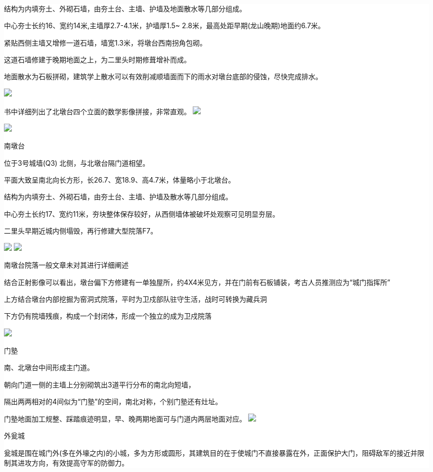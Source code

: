 结构为内填夯土、外砌石墙，由夯土台、主墙、护墙及地面散水等几部分组成。

中心夯士长约16、宽约14米,主墙厚2.7-4.1米，护墙厚1.5~ 2.8米，最高处距早期(龙山晚期)地面约6.7米。

紧贴西侧主墙又增修一道石墙，墙宽1.3米，将墩台西南拐角包砌。

这道石墙修建于晚期地面之上，为二里头时期修葺增补而成。

地面散水为石板拼砌，建筑学上散水可以有效削减顺墙面而下的雨水对墩台底部的侵蚀，尽快完成排水。

<img src="https://s1.ax1x.com/2020/06/07/t2wmLR.png" referrerpolicy="no-referrer">


书中详细列出了北墩台四个立面的数学影像拼接，非常直观。
<img src="https://s1.ax1x.com/2020/06/07/t2wFiT.png" referrerpolicy="no-referrer">

<img src="https://s1.ax1x.com/2020/06/07/t2wEz4.png" referrerpolicy="no-referrer">

南墩台

位于3号城墙(Q3) 北侧，与北墩台隔门道相望。

平面大致呈南北向长方形，长26.7、宽18.9、高4.7米，体量略小于北墩台。

结构为内填夯土、外砌石墙，由夯土台、主墙、护墙及散水等几部分组成。

中心夯土长约17、宽约11米，夯块整体保存较好，从西侧墙体被破坏处观察可见明显夯层。

二里头早期近城内侧塌毁，再行修建大型院落F7。

<img src="https://s1.ax1x.com/2020/06/07/t2wue1.png" referrerpolicy="no-referrer">

<img src="https://s1.ax1x.com/2020/06/07/t2wMo6.png" referrerpolicy="no-referrer">


南墩台院落一般文章未对其进行详细阐述

结合正射影像可以看出，墩台偏下方修建有一单独屋所，约4X4米见方，并在门前有石板铺装，考古人员推测应为“城门指挥所”

上方结合墩台内部挖掘为窑洞式院落，平时为卫戍部队驻守生活，战时可转换为藏兵洞

下方仍有院墙残痕，构成一个封闭体，形成一个独立的成为卫戍院落

<img src="https://s1.ax1x.com/2020/06/07/t2wKdx.png" referrerpolicy="no-referrer">

门塾

南、北墩台中间形成主门道。

朝向门道一侧的主墙上分别砌筑出3道平行分布的南北向短墙，

隔出两两相对的4间似为“门塾”的空间，南北对称，个别门塾还有灶址。

门塾地面加工规整、踩踏痕迹明显，早、晚两期地面可与门道内两层地面对应。
<img src="https://s1.ax1x.com/2020/06/07/t2wlFK.png" referrerpolicy="no-referrer">

外瓮城

瓮城是围在城门外(多在外壕之内)的小城，多为方形或圆形，其建筑目的在于使城门不直接暴露在外，正面保护大门，阻碍敌军的接近并限制其进攻方向，有效提高守军的防御力。
